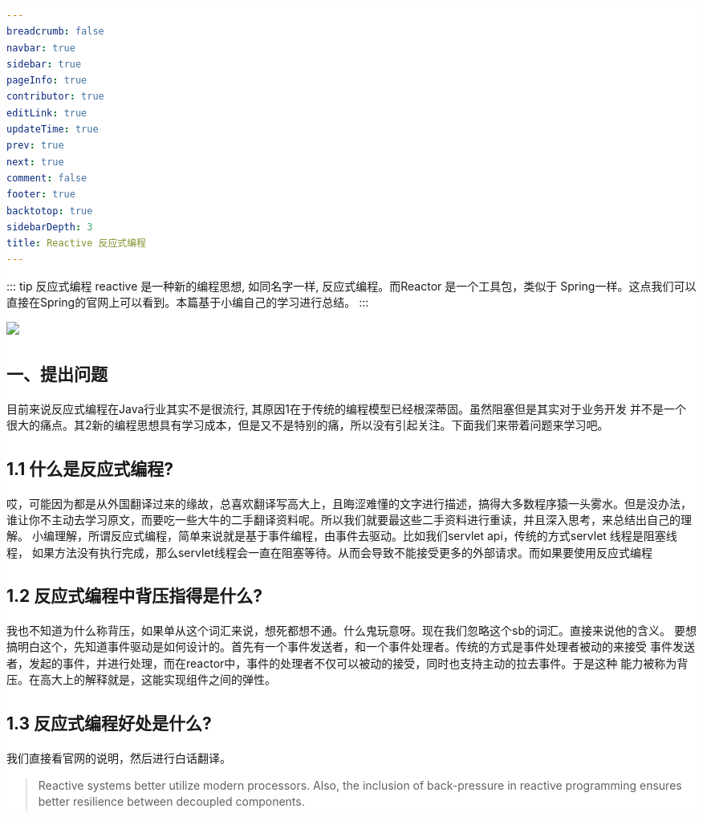 ```yaml
---
breadcrumb: false
navbar: true
sidebar: true
pageInfo: true
contributor: true
editLink: true
updateTime: true
prev: true
next: true
comment: false
footer: true
backtotop: true
sidebarDepth: 3
title: Reactive 反应式编程
---
```


::: tip 反应式编程
reactive 是一种新的编程思想, 如同名字一样, 反应式编程。而Reactor 是一个工具包，类似于
Spring一样。这点我们可以直接在Spring的官网上可以看到。本篇基于小编自己的学习进行总结。
:::

![](https://img.springlearn.cn/blog/learn_1651411884000.png)

## 一、提出问题

目前来说反应式编程在Java行业其实不是很流行, 其原因1在于传统的编程模型已经根深蒂固。虽然阻塞但是其实对于业务开发
并不是一个很大的痛点。其2新的编程思想具有学习成本，但是又不是特别的痛，所以没有引起关注。下面我们来带着问题来学习吧。

## 1.1 什么是反应式编程?

哎，可能因为都是从外国翻译过来的缘故，总喜欢翻译写高大上，且晦涩难懂的文字进行描述，搞得大多数程序猿一头雾水。但是没办法，
谁让你不主动去学习原文，而要吃一些大牛的二手翻译资料呢。所以我们就要最这些二手资料进行重读，并且深入思考，来总结出自己的理解。
小编理解，所谓反应式编程，简单来说就是基于事件编程，由事件去驱动。比如我们servlet api，传统的方式servlet 线程是阻塞线程，
如果方法没有执行完成，那么servlet线程会一直在阻塞等待。从而会导致不能接受更多的外部请求。而如果要使用反应式编程

## 1.2 反应式编程中背压指得是什么?

我也不知道为什么称背压，如果单从这个词汇来说，想死都想不通。什么鬼玩意呀。现在我们忽略这个sb的词汇。直接来说他的含义。
要想搞明白这个，先知道事件驱动是如何设计的。首先有一个事件发送者，和一个事件处理者。传统的方式是事件处理者被动的来接受
事件发送者，发起的事件，并进行处理，而在reactor中，事件的处理者不仅可以被动的接受，同时也支持主动的拉去事件。于是这种
能力被称为背压。在高大上的解释就是，这能实现组件之间的弹性。

## 1.3 反应式编程好处是什么?

我们直接看官网的说明，然后进行白话翻译。

> Reactive systems better utilize modern processors. Also, the inclusion of back-pressure in reactive programming
> ensures better resilience between decoupled components.
